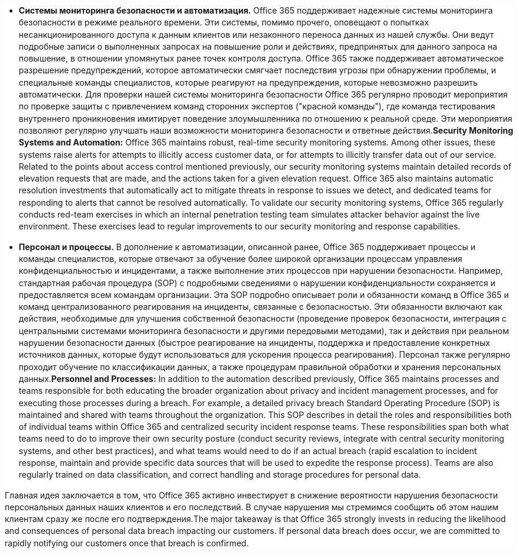 - <span data-ttu-id="4541e-p107">**Системы мониторинга безопасности и автоматизация.** Office 365 поддерживает надежные системы мониторинга безопасности в режиме реального времени. Эти системы, помимо прочего, оповещают о попытках несанкционированного доступа к данным клиентов или незаконного переноса данных из нашей службы. Они ведут подробные записи о выполненных запросах на повышение роли и действиях, предпринятых для данного запроса на повышение, в отношении упомянутых ранее точек контроля доступа. Office 365 также поддерживает автоматическое разрешение предупреждений, которое автоматически смягчает последствия угрозы при обнаружении проблемы, и специальные команды специалистов, которые реагируют на предупреждения, которые невозможно разрешить автоматически. Для проверки нашей системы мониторинга безопасности Office 365 регулярно проводит мероприятия по проверке защиты с привлечением команд сторонних экспертов ("красной команды"), где команда тестирования внутреннего проникновения имитирует поведение злоумышленника по отношению к реальной среде. Эти мероприятия позволяют регулярно улучшать наши возможности мониторинга безопасности и ответные действия.</span><span class="sxs-lookup"><span data-stu-id="4541e-p107">**Security Monitoring Systems and Automation:** Office 365 maintains robust, real-time security monitoring systems. Among other issues, these systems raise alerts for attempts to illicitly access customer data, or for attempts to illicitly transfer data out of our service. Related to the points about access control mentioned previously, our security monitoring systems maintain detailed records of elevation requests that are made, and the actions taken for a given elevation request. Office 365 also maintains automatic resolution investments that automatically act to mitigate threats in response to issues we detect, and dedicated teams for responding to alerts that cannot be resolved automatically. To validate our security monitoring systems, Office 365 regularly conducts red-team exercises in which an internal penetration testing team simulates attacker behavior against the live environment. These exercises lead to regular improvements to our security monitoring and response capabilities.</span></span>

- <span data-ttu-id="4541e-p108">**Персонал и процессы.** В дополнение к автоматизации, описанной ранее, Office 365 поддерживает процессы и команды специалистов, которые отвечают за обучение более широкой организации процессам управления конфиденциальностью и инцидентами, а также выполнение этих процессов при нарушении безопасности. Например, стандартная рабочая процедура (SOP) с подробными сведениями о нарушении конфиденциальности сохраняется и предоставляется всем командам организации. Эта SOP подробно описывает роли и обязанности команд в Office 365 и команд централизованного реагирования на инциденты, связанные с безопасностью. Эти обязанности включают как действия, необходимые для улучшения собственной безопасности (проведение проверок безопасности, интеграция с центральными системами мониторинга безопасности и другими передовыми методами), так и действия при реальном нарушении безопасности данных (быстрое реагирование на инциденты, поддержка и предоставление конкретных источников данных, которые будут использоваться для ускорения процесса реагирования). Персонал также регулярно проходит обучение по классификации данных, а также процедурам правильной обработки и хранения персональных данных.</span><span class="sxs-lookup"><span data-stu-id="4541e-p108">**Personnel and Processes:** In addition to the automation described previously, Office 365 maintains processes and teams responsible for both educating the broader organization about privacy and incident management processes, and for executing those processes during a breach. For example, a detailed privacy breach Standard Operating Procedure (SOP) is maintained and shared with teams throughout the organization. This SOP describes in detail the roles and responsibilities both of individual teams within Office 365 and centralized security incident response teams. These responsibilities span both what teams need to do to improve their own security posture (conduct security reviews, integrate with central security monitoring systems, and other best practices), and what teams would need to do if an actual breach (rapid escalation to incident response, maintain and provide specific data sources that will be used to expedite the response process). Teams are also regularly trained on data classification, and correct handling and storage procedures for personal data.</span></span>

<span data-ttu-id="4541e-p109">Главная идея заключается в том, что Office 365 активно инвестирует в снижение вероятности нарушения безопасности персональных данных наших клиентов и его последствий. В случае нарушения мы стремимся сообщить об этом нашим клиентам сразу же после его подтверждения.</span><span class="sxs-lookup"><span data-stu-id="4541e-p109">The major takeaway is that Office 365 strongly invests in reducing the likelihood and consequences of personal data breach impacting our customers. If personal data breach does occur, we are committed to rapidly notifying our customers once that breach is confirmed.</span></span>

